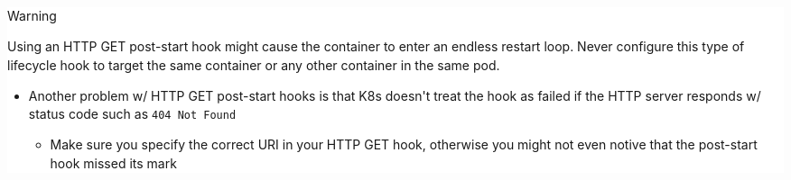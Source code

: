 > [!WARNING]
> 
> Using an HTTP GET post-start hook might cause the container to enter an endless restart loop. Never configure this type of lifecycle hook to target the same container or any other container in the same pod.

* Another problem w/ HTTP GET post-start hooks is that K8s doesn't treat the hook as failed if the HTTP server responds w/ status code such as `404 Not Found`

  * Make sure you specify the correct URI in your HTTP GET hook, otherwise you might not even notive that the post-start hook missed its mark
